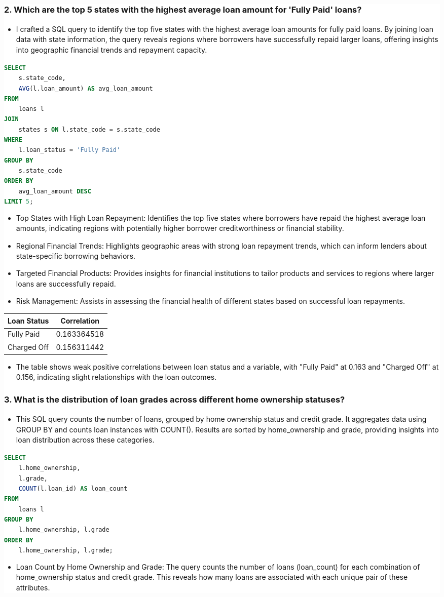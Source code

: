 ### 2. Which are the top 5 states with the highest average loan amount for 'Fully Paid' loans?

- I crafted a SQL query to identify the top five states with the highest average loan amounts for fully paid loans. By joining loan data with state information, the query reveals regions where borrowers have successfully repaid larger loans, offering insights into geographic financial trends and repayment capacity.

```sql
SELECT 
    s.state_code,
    AVG(l.loan_amount) AS avg_loan_amount
FROM 
    loans l
JOIN 
    states s ON l.state_code = s.state_code
WHERE 
    l.loan_status = 'Fully Paid'
GROUP BY 
    s.state_code
ORDER BY 
    avg_loan_amount DESC
LIMIT 5;
```
- Top States with High Loan Repayment: Identifies the top five states where borrowers have repaid the highest average loan amounts, indicating regions with potentially higher borrower creditworthiness or financial stability.

- Regional Financial Trends: Highlights geographic areas with strong loan repayment trends, which can inform lenders about state-specific borrowing behaviors.

- Targeted Financial Products: Provides insights for financial institutions to tailor products and services to regions where larger loans are successfully repaid.

- Risk Management: Assists in assessing the financial health of different states based on successful loan repayments.

| Loan Status  | Correlation  |
|--------------|--------------|
| Fully Paid   | 0.163364518  |
| Charged Off  | 0.156311442  |

* The table shows weak positive correlations between loan status and a variable, with "Fully Paid" at 0.163 and "Charged Off" at 0.156, indicating slight relationships with the loan outcomes.

### 3. What is the distribution of loan grades across different home ownership statuses?
- This SQL query counts the number of loans, grouped by home ownership status and credit grade. It aggregates data using GROUP BY and counts loan instances with COUNT(). Results are sorted by home_ownership and grade, providing insights into loan distribution across these categories.
``` sql 
SELECT 
    l.home_ownership, 
    l.grade, 
    COUNT(l.loan_id) AS loan_count
FROM 
    loans l
GROUP BY 
    l.home_ownership, l.grade
ORDER BY 
    l.home_ownership, l.grade;
```
- Loan Count by Home Ownership and Grade: The query counts the number of loans (loan_count) for each combination of home_ownership status and credit grade. This reveals how many loans are associated with each unique pair of these attributes.
